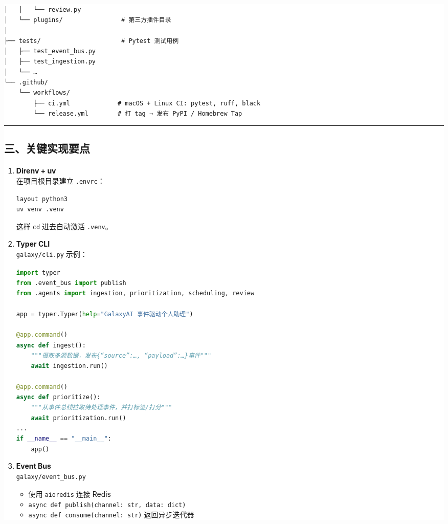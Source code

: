 ```
│   │   └── review.py
│   └── plugins/                # 第三方插件目录
│
├── tests/                      # Pytest 测试用例
│   ├── test_event_bus.py
│   ├── test_ingestion.py
│   └── …
└── .github/
    └── workflows/
        ├── ci.yml             # macOS + Linux CI: pytest, ruff, black
        └── release.yml        # 打 tag → 发布 PyPI / Homebrew Tap
```

---

## 三、关键实现要点

1. **Direnv + uv**  
   在项目根目录建立 `.envrc`：  
   ```bash
   layout python3
   uv venv .venv
   ```  
   这样 `cd` 进去自动激活 `.venv`。

2. **Typer CLI**  
   `galaxy/cli.py` 示例：  
   ```python
   import typer
   from .event_bus import publish
   from .agents import ingestion, prioritization, scheduling, review

   app = typer.Typer(help="GalaxyAI 事件驱动个人助理")

   @app.command()
   async def ingest():
       """摄取多源数据，发布{“source”:…, “payload”:…}事件"""
       await ingestion.run()

   @app.command()
   async def prioritize():
       """从事件总线拉取待处理事件，并打标签/打分"""
       await prioritization.run()
   ...
   if __name__ == "__main__":
       app()
   ```

3. **Event Bus**  
   ``galaxy/event_bus.py``  
   - 使用 `aioredis` 连接 Redis  
   - `async def publish(channel: str, data: dict)`  
   - `async def consume(channel: str)` 返回异步迭代器  
